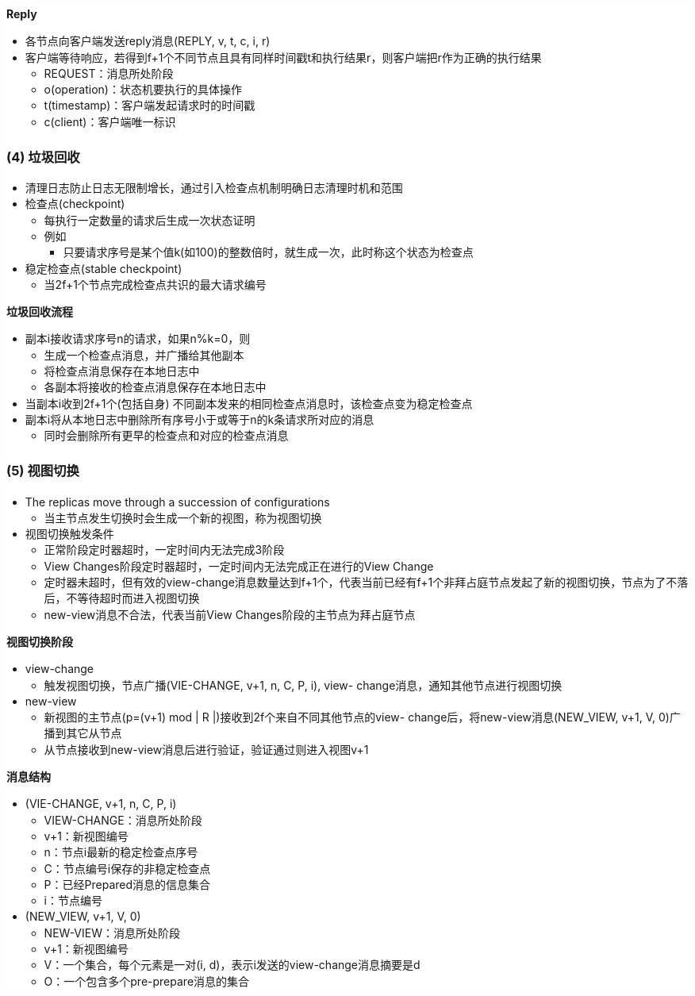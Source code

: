 **Reply**

- 各节点向客户端发送reply消息(REPLY, v, t, c, i, r)
- 客户端等待响应，若得到f+1个不同节点且具有同样时间戳t和执行结果r，则客户端把r作为正确的执行结果
  - REQUEST：消息所处阶段
  - o(operation)：状态机要执行的具体操作
  - t(timestamp)：客户端发起请求时的时间戳
  - c(client)：客户端唯一标识

### (4) 垃圾回收

- 清理日志防止日志无限制增长，通过引入检查点机制明确日志清理时机和范围
- 检查点(checkpoint)
  - 每执行一定数量的请求后生成一次状态证明
  - 例如
    - 只要请求序号是某个值k(如100)的整数倍时，就生成一次，此时称这个状态为检查点
- 稳定检查点(stable checkpoint)
  - 当2f+1个节点完成检查点共识的最大请求编号

**垃圾回收流程**

- 副本i接收请求序号n的请求，如果n%k=0，则
  - 生成一个检查点消息，并广播给其他副本
  - 将检查点消息保存在本地日志中
  - 各副本将接收的检查点消息保存在本地日志中
- 当副本i收到2f+1个(包括自身) 不同副本发来的相同检查点消息时，该检查点变为稳定检查点
- 副本i将从本地日志中删除所有序号小于或等于n的k条请求所对应的消息
  - 同时会删除所有更早的检查点和对应的检查点消息

### (5) 视图切换

- The replicas move through a succession of configurations
  - 当主节点发生切换时会生成一个新的视图，称为视图切换
- 视图切换触发条件
  - 正常阶段定时器超时，一定时间内无法完成3阶段
  - View Changes阶段定时器超时，一定时间内无法完成正在进行的View Change
  - 定时器未超时，但有效的view-change消息数量达到f+1个，代表当前已经有f+1个非拜占庭节点发起了新的视图切换，节点为了不落后，不等待超时而进入视图切换
  - new-view消息不合法，代表当前View Changes阶段的主节点为拜占庭节点

**视图切换阶段**

- view-change
  - 触发视图切换，节点广播(VIE-CHANGE, v+1, n, C, P, i), view- change消息，通知其他节点进行视图切换
- new-view
  - 新视图的主节点(p=(v+1) mod | R |)接收到2f个来自不同其他节点的view- change后，将new-view消息(NEW_VIEW, v+1, V, 0)广播到其它从节点
  - 从节点接收到new-view消息后进行验证，验证通过则进入视图v+1

**消息结构**

- (VIE-CHANGE, v+1, n, C, P, i)
  - VIEW-CHANGE：消息所处阶段
  - v+1：新视图编号
  - n：节点i最新的稳定检查点序号
  - C：节点编号i保存的非稳定检查点
  - P：已经Prepared消息的信息集合
  - i：节点编号
- (NEW_VIEW, v+1, V, 0)
  - NEW-VIEW：消息所处阶段
  - v+1：新视图编号
  - V：一个集合，每个元素是一对(i, d)，表示i发送的view-change消息摘要是d
  - O：一个包含多个pre-prepare消息的集合